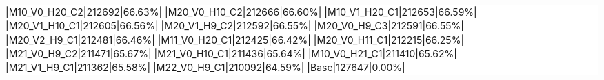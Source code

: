 |M10_V0_H20_C2|212692|66.63%|
|M20_V0_H10_C2|212666|66.60%|
|M10_V1_H20_C1|212653|66.59%|
|M20_V1_H10_C1|212605|66.56%|
|M20_V1_H9_C2|212592|66.55%|
|M20_V0_H9_C3|212591|66.55%|
|M20_V2_H9_C1|212481|66.46%|
|M11_V0_H20_C1|212425|66.42%|
|M20_V0_H11_C1|212215|66.25%|
|M21_V0_H9_C2|211471|65.67%|
|M21_V0_H10_C1|211436|65.64%|
|M10_V0_H21_C1|211410|65.62%|
|M21_V1_H9_C1|211362|65.58%|
|M22_V0_H9_C1|210092|64.59%|
|Base|127647|0.00%|
